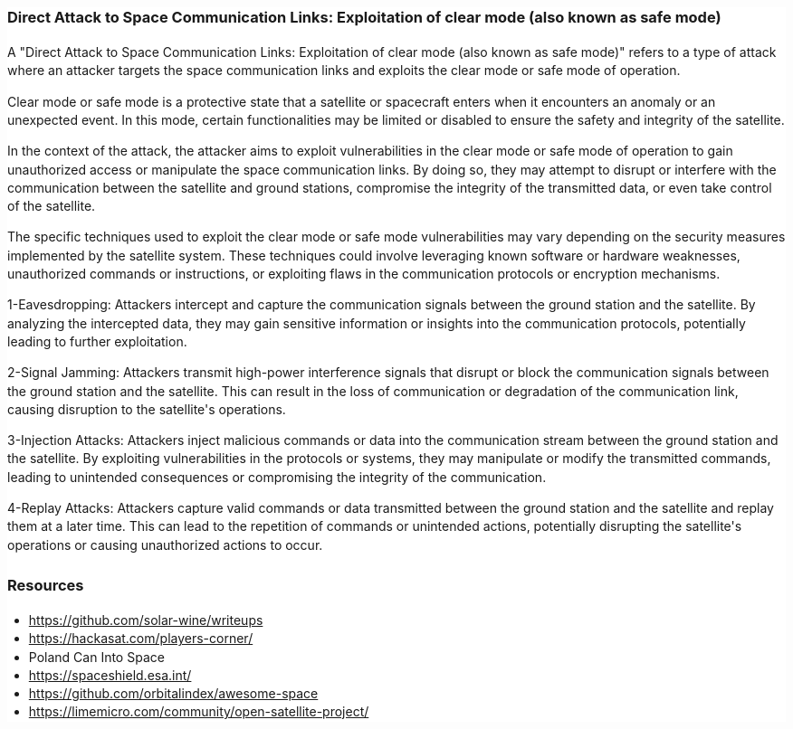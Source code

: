 
### Direct Attack to Space Communication Links: Exploitation of clear mode (also known as safe mode)

A "Direct Attack to Space Communication Links: Exploitation of clear mode (also known as safe mode)" refers to a type of attack where an attacker targets the space communication links and exploits the clear mode or safe mode of operation.

Clear mode or safe mode is a protective state that a satellite or spacecraft enters when it encounters an anomaly or an unexpected event. In this mode, certain functionalities may be limited or disabled to ensure the safety and integrity of the satellite.

In the context of the attack, the attacker aims to exploit vulnerabilities in the clear mode or safe mode of operation to gain unauthorized access or manipulate the space communication links. By doing so, they may attempt to disrupt or interfere with the communication between the satellite and ground stations, compromise the integrity of the transmitted data, or even take control of the satellite.

The specific techniques used to exploit the clear mode or safe mode vulnerabilities may vary depending on the security measures implemented by the satellite system. These techniques could involve leveraging known software or hardware weaknesses, unauthorized commands or instructions, or exploiting flaws in the communication protocols or encryption mechanisms.

1-Eavesdropping: Attackers intercept and capture the communication signals between the ground station and the satellite. By analyzing the intercepted data, they may gain sensitive information or insights into the communication protocols, potentially leading to further exploitation.

2-Signal Jamming: Attackers transmit high-power interference signals that disrupt or block the communication signals between the ground station and the satellite. This can result in the loss of communication or degradation of the communication link, causing disruption to the satellite's operations.

3-Injection Attacks: Attackers inject malicious commands or data into the communication stream between the ground station and the satellite. By exploiting vulnerabilities in the protocols or systems, they may manipulate or modify the transmitted commands, leading to unintended consequences or compromising the integrity of the communication.

4-Replay Attacks: Attackers capture valid commands or data transmitted between the ground station and the satellite and replay them at a later time. This can lead to the repetition of commands or unintended actions, potentially disrupting the satellite's operations or causing unauthorized actions to occur.



### Resources

- https://github.com/solar-wine/writeups
- https://hackasat.com/players-corner/
- Poland Can Into Space
- https://spaceshield.esa.int/
- https://github.com/orbitalindex/awesome-space
- https://limemicro.com/community/open-satellite-project/

















